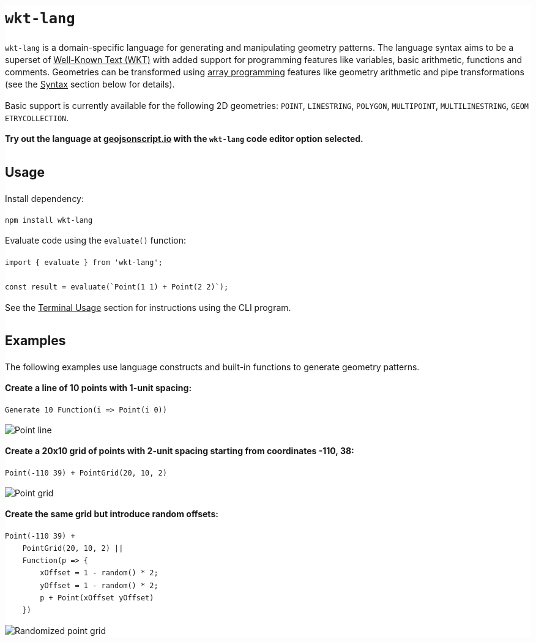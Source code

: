 # `wkt-lang`

`wkt-lang` is a domain-specific language for generating and manipulating geometry patterns. The language syntax aims to be a superset of [Well-Known Text (WKT)](https://en.wikipedia.org/wiki/Well-known_text_representation_of_geometry) with added support for programming features like variables, basic arithmetic, functions and comments. Geometries can be transformed using [array programming](https://en.wikipedia.org/wiki/Array_programming) features like geometry arithmetic and pipe transformations (see the [Syntax](#syntax) section below for details).

Basic support is currently available for the following 2D geometries: `POINT`, `LINESTRING`, `POLYGON`, `MULTIPOINT`, `MULTILINESTRING`, `GEOMETRYCOLLECTION`.

**Try out the language at [geojsonscript.io](https://geojsonscript.io?lang=WktLang) with the `wkt-lang` code editor option selected.**


## Usage

Install dependency:
```
npm install wkt-lang
```

Evaluate code using the `evaluate()` function:
```
import { evaluate } from 'wkt-lang';

const result = evaluate(`Point(1 1) + Point(2 2)`);
```

See the [Terminal Usage](#terminal-usage) section for instructions using the CLI program.

## Examples

The following examples use language constructs and built-in functions to generate geometry patterns.

**Create a line of 10 points with 1-unit spacing:**
```
Generate 10 Function(i => Point(i 0))
```

<image src="examples/line.jpg" alt="Point line" width="700px" />

<br>

**Create a 20x10 grid of points with 2-unit spacing starting from coordinates -110, 38:**
```
Point(-110 39) + PointGrid(20, 10, 2)
```

<image src="examples/grid.jpg" alt="Point grid" width="700px" />

<br>

**Create the same grid but introduce random offsets:**
```
Point(-110 39) +
    PointGrid(20, 10, 2) || 
    Function(p => {
        xOffset = 1 - random() * 2;
        yOffset = 1 - random() * 2;
        p + Point(xOffset yOffset)
    })
```
<image src="examples/grid_random.jpg" alt="Randomized point grid" width="700px" />
